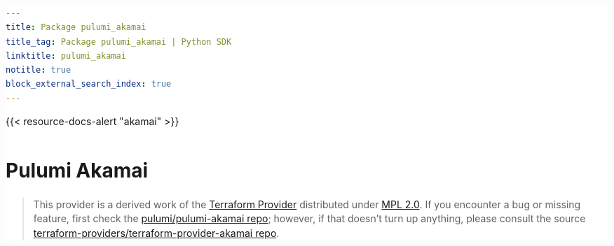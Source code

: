```yaml
---
title: Package pulumi_akamai
title_tag: Package pulumi_akamai | Python SDK
linktitle: pulumi_akamai
notitle: true
block_external_search_index: true
---
```


{{< resource-docs-alert "akamai" >}}

<div class="section" id="pulumi-akamai">
<h1>Pulumi Akamai<a class="headerlink" href="#pulumi-akamai" title="Permalink to this headline"></a></h1>
<blockquote>
<div><p>This provider is a derived work of the <a class="reference external" href="https://github.com/terraform-providers/terraform-provider-akamai">Terraform Provider</a> distributed under
<a class="reference external" href="https://www.mozilla.org/en-US/MPL/2.0/">MPL 2.0</a>. If you encounter a bug or missing feature, first check the
<a class="reference external" href="https://github.com/pulumi/pulumi-akamai/issues">pulumi/pulumi-akamai repo</a>; however, if that doesn’t turn up
anything, please consult the source <a class="reference external" href="https://github.com/terraform-providers/terraform-provider-akamai/issues">terraform-providers/terraform-provider-akamai repo</a>.</p>
</div></blockquote>
<span class="target" id="module-pulumi_akamai"></span><dl class="py class">
<dt id="pulumi_akamai.AppSecActivations">